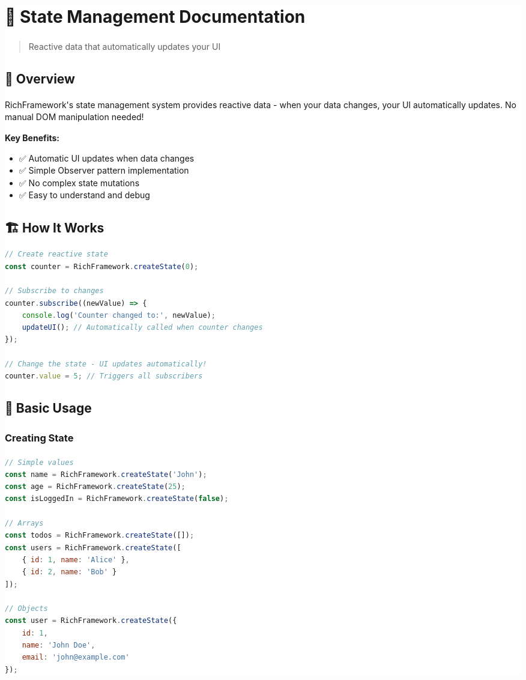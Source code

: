# 🔄 State Management Documentation

> Reactive data that automatically updates your UI

## 📖 Overview

RichFramework's state management system provides reactive data - when your data changes, your UI automatically updates. No manual DOM manipulation needed!

**Key Benefits:**
- ✅ Automatic UI updates when data changes
- ✅ Simple Observer pattern implementation
- ✅ No complex state mutations
- ✅ Easy to understand and debug

## 🏗️ How It Works

```javascript
// Create reactive state
const counter = RichFramework.createState(0);

// Subscribe to changes
counter.subscribe((newValue) => {
    console.log('Counter changed to:', newValue);
    updateUI(); // Automatically called when counter changes
});

// Change the state - UI updates automatically!
counter.value = 5; // Triggers all subscribers
```

## 🚀 Basic Usage

### Creating State
```javascript
// Simple values
const name = RichFramework.createState('John');
const age = RichFramework.createState(25);
const isLoggedIn = RichFramework.createState(false);

// Arrays
const todos = RichFramework.createState([]);
const users = RichFramework.createState([
    { id: 1, name: 'Alice' },
    { id: 2, name: 'Bob' }
]);

// Objects
const user = RichFramework.createState({
    id: 1,
    name: 'John Doe',
    email: 'john@example.com'
});
```

